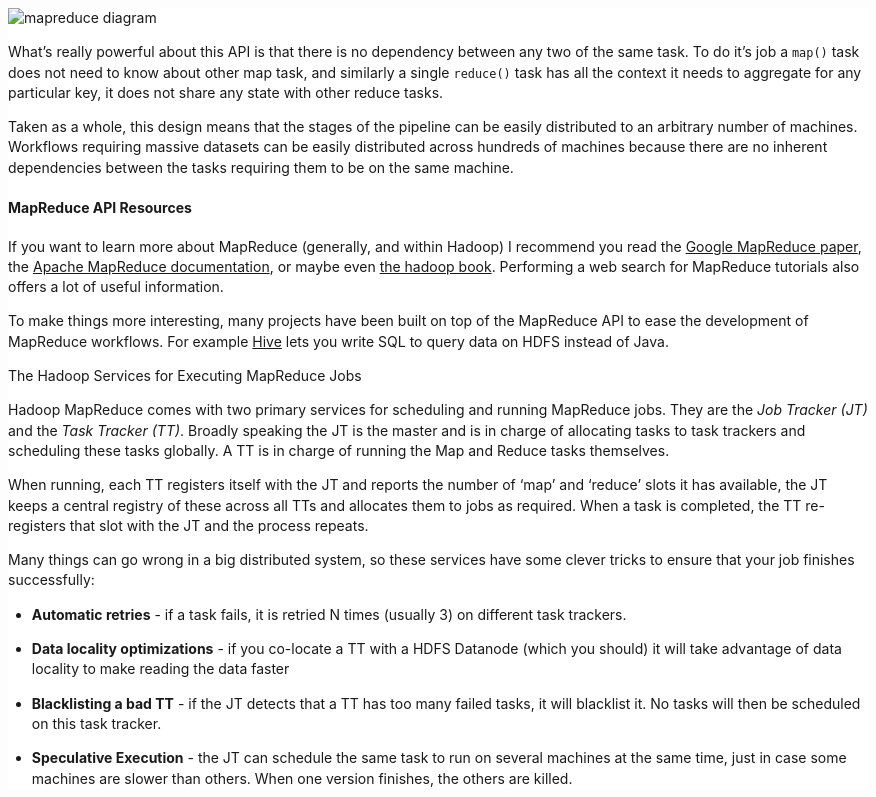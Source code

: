 ![mapreduce diagram](http://blog.matthewrathbone.com/img/map-reduce.png)

What’s really powerful about this API is that there is no dependency between any two of the same task. To do it’s job a `map()` task does not need to know about other map task, and similarly a single `reduce()` task has all the context it needs to aggregate for any particular key, it does not share any state with other reduce tasks.

Taken as a whole, this design means that the stages of the pipeline can be easily distributed to an arbitrary number of machines. Workflows requiring massive datasets can be easily distributed across hundreds of machines because there are no inherent dependencies between the tasks requiring them to be on the same machine.


#### MapReduce API Resources


If you want to learn more about MapReduce (generally, and within Hadoop) I recommend you read the [Google MapReduce paper](http://research.google.com/archive/mapreduce.html), the [Apache MapReduce documentation](http://hadoop.apache.org/docs/stable/mapred_tutorial.html), or maybe even [the hadoop book](http://www.amazon.com/gp/product/1449311520/ref=as_li_qf_sp_asin_tl?ie=UTF8&camp=1789&creative=9325&creativeASIN=1449311520&linkCode=as2&tag=matratsblo-20). Performing a web search for MapReduce tutorials also offers a lot of useful information.

To make things more interesting, many projects have been built on top of the MapReduce API to ease the development of MapReduce workflows. For example [Hive](http://hive.apache.org/) lets you write SQL to query data on HDFS instead of Java.

The Hadoop Services for Executing MapReduce Jobs

Hadoop MapReduce comes with two primary services for scheduling and running MapReduce jobs. They are the _Job Tracker (JT)_ and the _Task Tracker (TT)_. Broadly speaking the JT is the master and is in charge of allocating tasks to task trackers and scheduling these tasks globally. A TT is in charge of running the Map and Reduce tasks themselves.

When running, each TT registers itself with the JT and reports the number of ‘map’ and ‘reduce’ slots it has available, the JT keeps a central registry of these across all TTs and allocates them to jobs as required. When a task is completed, the TT re-registers that slot with the JT and the process repeats.

Many things can go wrong in a big distributed system, so these services have some clever tricks to ensure that your job finishes successfully:



	
  * **Automatic retries** - if a task fails, it is retried N times (usually 3) on different task trackers.

	
  * **Data locality optimizations** - if you co-locate a TT with a HDFS Datanode (which you should) it will take advantage of data locality to make reading the data faster

	
  * **Blacklisting a bad TT** - if the JT detects that a TT has too many failed tasks, it will blacklist it. No tasks will then be scheduled on this task tracker.

	
  * **Speculative Execution** - the JT can schedule the same task to run on several machines at the same time, just in case some machines are slower than others. When one version finishes, the others are killed.
